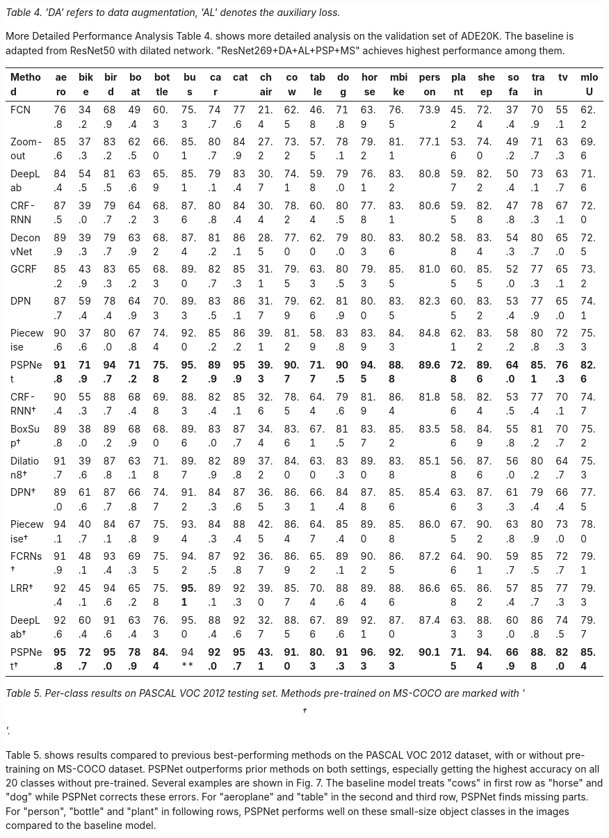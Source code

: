 *Table 4. 'DA' refers to data augmentation, 'AL' denotes the auxiliary loss.*

More Detailed Performance Analysis  Table 4. shows more detailed analysis on the validation set of ADE20K. The baseline is adapted from ResNet50 with dilated network. "ResNet269+DA+AL+PSP+MS" achieves highest performance among them.

| Method | aero | bike| bird| boat| bottle| bus| car| cat| chair| cow |table |dog |horse| mbike| person |plant |sheep |sofa |train |tv |mIoU     	|
|:--------|------|-----|-----|-----|-------|----|----|----|------|-----|------|----|-----|------|--------|------|------|-----|------|---|-------	|
| FCN|  76.8| 34.2| 68.9| 49.4| 60.3| 75.3| 74.7| 77.6| 21.4| 62.5 |46.8| 71.8| 63.9| 76.5| 73.9| 45.2| 72.4| 37.4| 70.9 |55.1| 62.2       	|
| Zoom-out | 85.6| 37.3| 83.2| 62.5 |66.0| 85.1 |80.7| 84.9| 27.2 |73.2 |57.5 |78.1 |79.2 |81.1 |77.1| 53.6 |74.0 |49.2| 71.7 |63.3| 69.6  	|
| DeepLab  |84.4| 54.5| 81.5| 63.6| 65.9| 85.1| 79.1| 83.4| 30.7| 74.1| 59.8| 79.0| 76.1| 83.2| 80.8| 59.7| 82.2| 50.4| 73.1| 63.7| 71.6    	|
| CRF-RNN | 87.5| 39.0| 79.7| 64.2| 68.3| 87.6| 80.8| 84.4| 30.4| 78.2| 60.4| 80.5| 77.8| 83.1| 80.6| 59.5| 82.8| 47.8| 78.3 |67.1 |72.0   	|
| DeconvNet|  89.9| 39.3| 79.7| 63.9| 68.2| 87.4| 81.2| 86.1| 28.5| 77.0| 62.0| 79.0| 80.3| 83.6| 80.2| 58.8| 83.4| 54.3| 80.7| 65.0| 72.5 	|
| GCRF|  85.2| 43.9| 83.3| 65.2| 68.3| 89.0| 82.7| 85.3| 31.1| 79.5| 63.3| 80.5| 79.3| 85.5| 81.0| 60.5| 85.5| 52.0| 77.3| 65.1| 73.2      	|
| DPN | 87.7| 59.4| 78.4| 64.9| 70.3| 89.3| 83.5| 86.1| 31.7| 79.9| 62.6| 81.9| 80.0| 83.5| 82.3| 60.5| 83.2| 53.4| 77.9| 65.0| 74.1       	|
| Piecewise | 90.6 |37.6| 80.0| 67.8| 74.4| 92.0| 85.2| 86.2| 39.1 |81.2| 58.9| 83.8| 83.9| 84.3| 84.8| 62.1| 83.2| 58.2| 80.8| 72.3| 75.3 	|
| PSPNet| **91.8**| **71.9**| **94.7**| **71.2**| **75.8**| **95.2**| **89.9**| **95.9**| **39.3**| **90.7**| **71.7**| **90.5**| **94.5**| **88.8**| **89.6**| **72.8**| **89.6**| **64.0**| **85.1**| **76.3**| **82.6**         	|
| CRF-RNN†  |  90.4| 55.3| 88.7| 68.4| 69.8| 88.3| 82.4| 85.1| 32.6| 78.5| 64.4| 79.6| 81.9| 86.4| 81.8| 58.6| 82.4| 53.5| 77.4| 70.1| 74.7           	|
| BoxSup†|  89.8| 38.0| 89.2| 68.9| 68.0| 89.6| 83.0| 87.7| 34.4| 83.6| 67.1| 81.5| 83.7| 85.2| 83.5| 58.6| 84.9| 55.8| 81.2| 70.7| 75.2            	|
| Dilation8†|  91.7| 39.6| 87.8| 63.1| 71.8| 89.7| 82.9| 89.8| 37.2| 84.0| 63.0| 83.3| 89.0| 83.8| 85.1| 56.8| 87.6| 56.0| 80.2| 64.7| 75.3           	|
| DPN†|  89.0| 61.6| 87.7| 66.8| 74.7| 91.2| 84.3| 87.6| 36.5| 86.3| 66.1| 84.4| 87.8| 85.6| 85.4| 63.6| 87.3| 61.3| 79.4| 66.4| 77.5           	|
| Piecewise†|  94.1| 40.7| 84.1| 67.8| 75.9| 93.4| 84.3| 88.4| 42.5| 86.4| 64.7| 85.4| 89.0| 85.8| 86.0| 67.5| 90.2| 63.8| 80.9| 73.0| 78.0           	|
| FCRNs†|  91.9| 48.1| 93.4| 69.3| 75.5| 94.2| 87.5| 92.8| 36.7| 86.9| 65.2| 89.1| 90.2| 86.5| 87.2| 64.6| 90.1| 59.7| 85.5| 72.7| 79.1           	|
| LRR†|  92.4| 45.1| 94.6| 65.2| 75.8| **95.1**| 89.1| 92.3| 39.0| 85.7| 70.4| 88.6| 89.4| 88.6| 86.6| 65.8| 86.2| 57.4| 85.7| 77.3| 79.3            	|
| DeepLab†|  92.6| 60.4| 91.6| 63.4| 76.3| 95.0| 88.4| 92.6| 32.7| 88.5| 67.6| 89.6| 92.1| 87.0| 87.4| 63.3| 88.3| 60.0| 86.8| 74.5| 79.7            	|
| PSPNet†| **95.8**| **72.7**| **95.0**| **78.9**| **84.4**| 94**| **92.0**| **95.7**| **43.1**| **91.0**| **80.3**| **91.3**| **96.3**| **92.3**| **90.1**| **71.5**| **94.4**| **66.9**| **88.8**| **82.0**| **85.4**        	|

*Table 5. Per-class results on PASCAL VOC 2012 testing set. Methods pre-trained on MS-COCO are marked with '$$\dag$$'.*

Table 5. shows results compared to previous best-performing methods on the PASCAL VOC 2012 dataset, with or without pre-training on MS-COCO dataset. PSPNet outperforms prior methods on both settings, especially getting the highest accuracy on all 20 classes without pre-trained. Several examples are shown in Fig. 7. The baseline model treats "cows" in first row as "horse" and "dog" while PSPNet corrects these errors. For "aeroplane" and "table" in the second and third row, PSPNet finds missing parts. For "person", "bottle" and "plant" in following rows, PSPNet performs well on these small-size object classes in the images compared to the baseline model.
